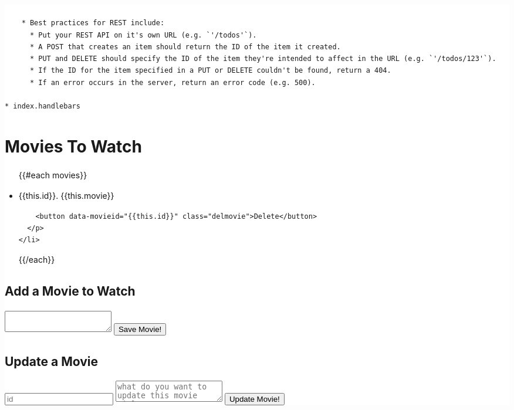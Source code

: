 ```

    * Best practices for REST include:
      * Put your REST API on it's own URL (e.g. `'/todos'`).
      * A POST that creates an item should return the ID of the item it created.
      * PUT and DELETE should specify the ID of the item they're intended to affect in the URL (e.g. `'/todos/123'`).
      * If the ID for the item specified in a PUT or DELETE couldn't be found, return a 404.
      * If an error occurs in the server, return an error code (e.g. 500).

* index.handlebars 

```
<h1>Movies To Watch</h1>

<ul>
  {{#each movies}}
    <li>
      <p>
        {{this.id}}. {{this.movie}}

        <button data-movieid="{{this.id}}" class="delmovie">Delete</button>
      </p>
    </li>
  {{/each}}
</ul>

<h2>Add a Movie to Watch</h2>
<form id="addmovie" class="button-size">
	<textarea type="text" name="movie"></textarea>
	<button type="submit">Save Movie!</button>
</form>

<h2>Update a Movie</h2>
<form id="updatemovie" class="button-size">
  <input type="text" name="id" placeholder="id">
	<textarea type="text" name="movie" placeholder="what do you want to update this movie title to?"></textarea>
	<button type="submit">Update Movie!</button>
</form>

<script type="text/javascript">
  $(".delmovie").on("click", function(event) {
    var id = $(this).data("movieid");

    // Send the DELETE request.
    $.ajax("/api/movies/" + id, {
      type: "DELETE"
    }).then(
      function() {
        console.log("deleted id ", id);
        // Reload the page to get the updated list
        location.reload();
      }
    );
  });
